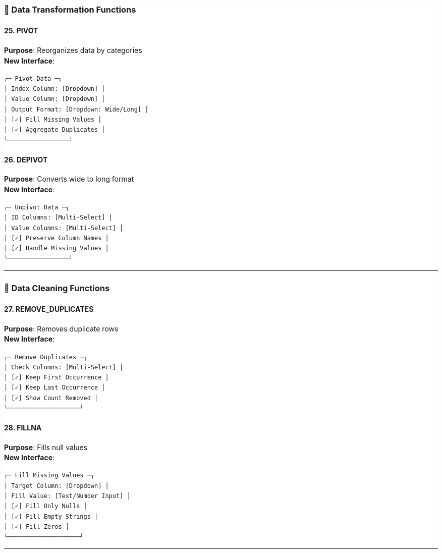 ### **🔄 Data Transformation Functions**

#### **25. PIVOT**
**Purpose**: Reorganizes data by categories  
**New Interface**:
```
┌─ Pivot Data ─┐
│ Index Column: [Dropdown] │
│ Value Column: [Dropdown] │
│ Output Format: [Dropdown: Wide/Long] │
│ [✓] Fill Missing Values │
│ [✓] Aggregate Duplicates │
└─────────────────┘
```

#### **26. DEPIVOT**
**Purpose**: Converts wide to long format  
**New Interface**:
```
┌─ Unpivot Data ─┐
│ ID Columns: [Multi-Select] │
│ Value Columns: [Multi-Select] │
│ [✓] Preserve Column Names │
│ [✓] Handle Missing Values │
└─────────────────┘
```

---

### **🧹 Data Cleaning Functions**

#### **27. REMOVE_DUPLICATES**
**Purpose**: Removes duplicate rows  
**New Interface**:
```
┌─ Remove Duplicates ─┐
│ Check Columns: [Multi-Select] │
│ [✓] Keep First Occurrence │
│ [✓] Keep Last Occurrence │
│ [✓] Show Count Removed │
└────────────────────┘
```

#### **28. FILLNA**
**Purpose**: Fills null values  
**New Interface**:
```
┌─ Fill Missing Values ─┐
│ Target Column: [Dropdown] │
│ Fill Value: [Text/Number Input] │
│ [✓] Fill Only Nulls │
│ [✓] Fill Empty Strings │
│ [✓] Fill Zeros │
└────────────────────┘
```

---